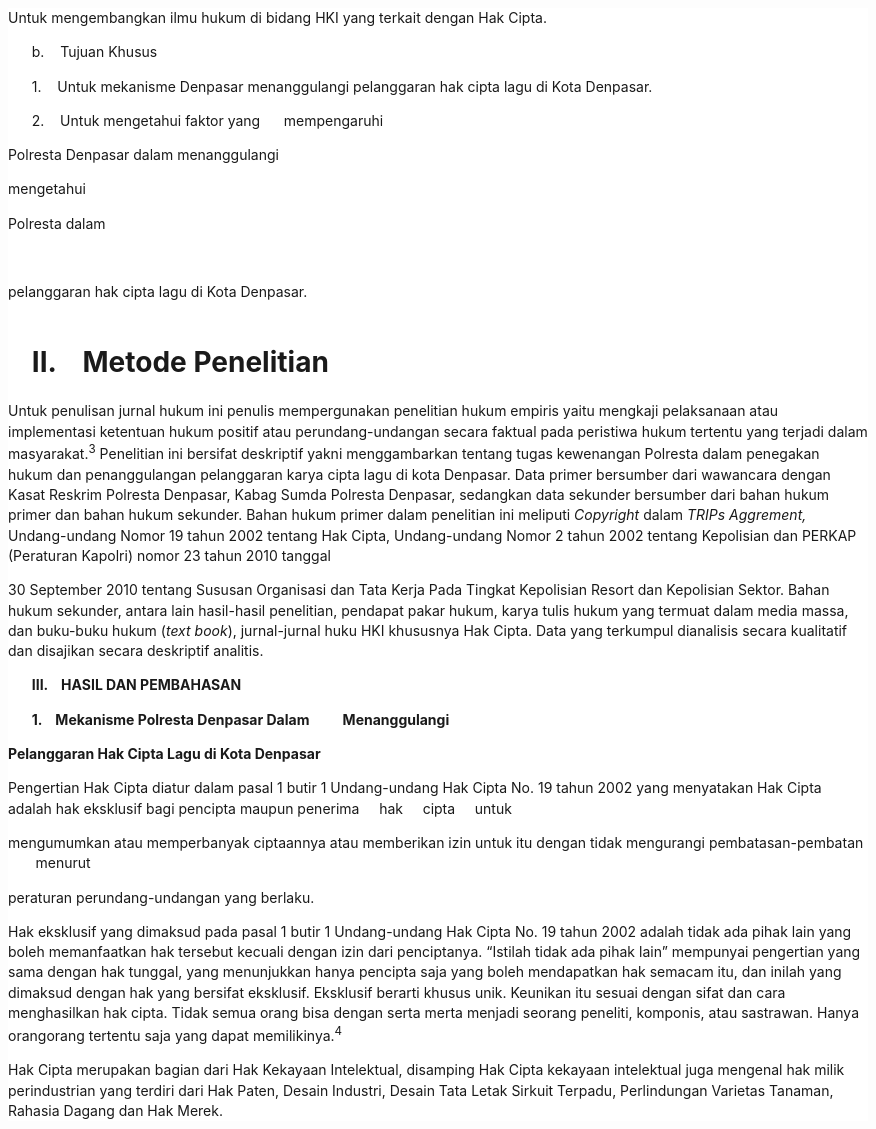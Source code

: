 <p><span class="font2">Untuk mengembangkan ilmu hukum di bidang HKI yang terkait dengan Hak Cipta.</span></p>
<ul style="list-style:none;"><li>
<p><span class="font2">b. &nbsp;&nbsp;&nbsp;Tujuan Khusus</span></p></li></ul>
<ul style="list-style:none;"><li>
<p><span class="font2">1. &nbsp;&nbsp;&nbsp;Untuk mekanisme Denpasar menanggulangi pelanggaran hak cipta lagu di Kota Denpasar.</span></p></li>
<li>
<p><span class="font2">2. &nbsp;&nbsp;&nbsp;Untuk mengetahui faktor yang &nbsp;&nbsp;&nbsp;&nbsp;&nbsp;mempengaruhi</span></p></li></ul>
<p><span class="font2">Polresta Denpasar dalam menanggulangi</span></p>
<div>
<p><span class="font2">mengetahui</span></p>
<p><span class="font2">Polresta dalam</span></p>
</div><br clear="all">
<p><span class="font2">pelanggaran hak cipta lagu di Kota Denpasar.</span></p>
<ul style="list-style:none;"><li>
<h1><a name="bookmark6"></a><span class="font2" style="font-weight:bold;"><a name="bookmark7"></a>II. &nbsp;&nbsp;&nbsp;Metode Penelitian</span></h1></li></ul>
<p><span class="font2">Untuk penulisan jurnal hukum ini penulis mempergunakan penelitian hukum empiris yaitu mengkaji pelaksanaan atau implementasi ketentuan hukum positif atau perundang-undangan secara faktual pada peristiwa hukum tertentu yang terjadi dalam masyarakat.<sup>3</sup> Penelitian ini bersifat deskriptif yakni menggambarkan tentang tugas kewenangan Polresta dalam penegakan hukum dan penanggulangan pelanggaran karya cipta lagu di kota Denpasar. Data primer bersumber dari wawancara dengan Kasat Reskrim Polresta Denpasar, Kabag Sumda Polresta Denpasar, sedangkan data sekunder bersumber dari bahan hukum primer dan bahan hukum sekunder. Bahan hukum primer dalam penelitian ini meliputi </span><span class="font2" style="font-style:italic;">Copyright</span><span class="font2"> dalam </span><span class="font2" style="font-style:italic;">TRIPs Aggrement,</span><span class="font2"> Undang-undang Nomor 19 tahun 2002 tentang Hak Cipta, Undang-undang Nomor 2 tahun 2002 tentang Kepolisian dan PERKAP (Peraturan Kapolri) nomor 23 tahun 2010 tanggal</span></p>
<p><span class="font2">30 September 2010 tentang Sususan Organisasi dan Tata Kerja Pada Tingkat Kepolisian Resort dan Kepolisian Sektor. Bahan hukum sekunder, antara lain hasil-hasil penelitian, pendapat pakar hukum, karya tulis hukum yang termuat dalam media massa, dan buku-buku hukum (</span><span class="font2" style="font-style:italic;">text book</span><span class="font2">), jurnal-jurnal huku HKI khususnya Hak Cipta. Data yang terkumpul dianalisis secara kualitatif dan disajikan secara deskriptif analitis.</span></p>
<ul style="list-style:none;"><li>
<p><span class="font2" style="font-weight:bold;">III. &nbsp;&nbsp;&nbsp;HASIL DAN PEMBAHASAN</span></p></li></ul>
<ul style="list-style:none;"><li>
<p><span class="font2" style="font-weight:bold;">1. &nbsp;&nbsp;&nbsp;Mekanisme Polresta Denpasar Dalam &nbsp;&nbsp;&nbsp;&nbsp;&nbsp;&nbsp;&nbsp;&nbsp;&nbsp;Menanggulangi</span></p></li></ul>
<p><span class="font2" style="font-weight:bold;">Pelanggaran Hak Cipta Lagu di Kota Denpasar</span></p>
<p><span class="font2">Pengertian Hak Cipta diatur dalam pasal 1 butir 1 Undang-undang Hak Cipta No. 19 tahun 2002 yang menyatakan Hak Cipta adalah hak eksklusif bagi pencipta maupun penerima &nbsp;&nbsp;&nbsp;&nbsp;hak &nbsp;&nbsp;&nbsp;&nbsp;cipta &nbsp;&nbsp;&nbsp;&nbsp;untuk</span></p>
<p><span class="font2">mengumumkan atau memperbanyak ciptaannya atau memberikan izin untuk itu dengan tidak mengurangi pembatasan-pembatan &nbsp;&nbsp;&nbsp;&nbsp;&nbsp;&nbsp;&nbsp;menurut</span></p>
<p><span class="font2">peraturan perundang-undangan yang berlaku.</span></p>
<p><span class="font2">Hak eksklusif yang dimaksud pada pasal 1 butir 1 Undang-undang Hak Cipta No. 19 tahun 2002 adalah tidak ada pihak lain yang boleh memanfaatkan hak tersebut kecuali dengan izin dari penciptanya. “Istilah tidak ada pihak lain” mempunyai pengertian yang sama dengan hak tunggal, yang menunjukkan hanya pencipta saja yang boleh mendapatkan hak semacam itu, dan inilah yang dimaksud dengan hak yang bersifat eksklusif. Eksklusif berarti khusus unik. Keunikan itu sesuai dengan sifat dan cara menghasilkan hak cipta. Tidak semua orang bisa dengan serta merta menjadi seorang peneliti, komponis, atau sastrawan. Hanya orangorang tertentu saja yang dapat memilikinya.<sup>4</sup></span></p>
<p><span class="font2">Hak Cipta merupakan bagian dari Hak Kekayaan Intelektual, disamping Hak Cipta kekayaan intelektual juga mengenal hak milik perindustrian yang terdiri dari Hak Paten, Desain Industri, Desain Tata Letak Sirkuit Terpadu, Perlindungan Varietas Tanaman, Rahasia Dagang dan Hak Merek.</span></p>